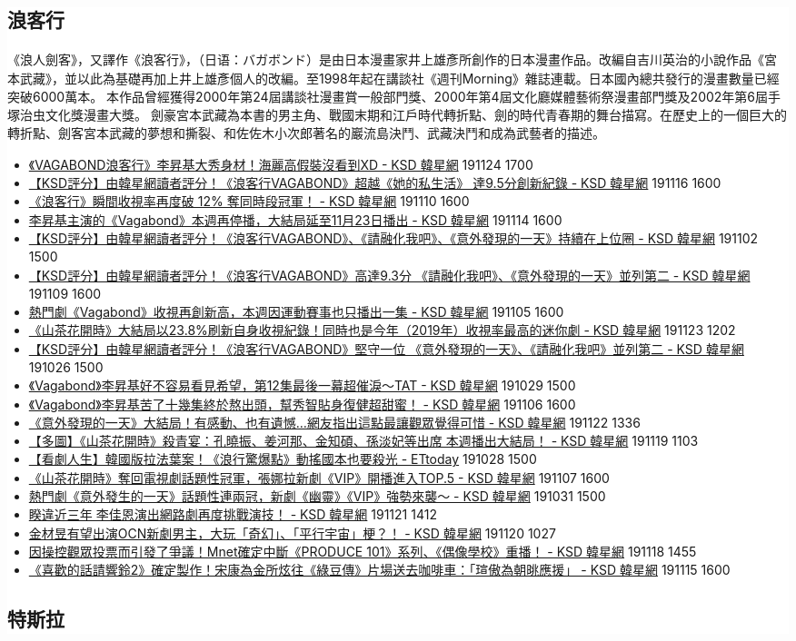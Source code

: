 ## 浪客行

《浪人劍客》，又譯作《浪客行》，（日语：バガボンド）是由日本漫畫家井上雄彥所創作的日本漫畫作品。改編自吉川英治的小說作品《宮本武藏》，並以此為基礎再加上井上雄彥個人的改編。至1998年起在講談社《週刊Morning》雜誌連載。日本國內總共發行的漫畫數量已經突破6000萬本。
本作品曾經獲得2000年第24屆講談社漫畫賞一般部門獎、2000年第4屆文化廳媒體藝術祭漫畫部門獎及2002年第6屆手塚治虫文化獎漫畫大獎。
劍豪宮本武藏為本書的男主角、戰國末期和江戶時代轉折點、劍的時代青春期的舞台描寫。在歷史上的一個巨大的轉折點、劍客宮本武藏的夢想和撕裂、和佐佐木小次郎著名的巖流島決鬥、武藏決鬥和成為武藝者的描述。
- [《VAGABOND浪客行》李昇基大秀身材！海麗高假裝沒看到XD - KSD 韓星網](https://www.koreastardaily.com/tc/news/122103 "《VAGABOND浪客行》李昇基大秀身材！海麗高假裝沒看到XD - KSD 韓星網") 191124 1700
- [【KSD評分】由韓星網讀者評分！《浪客行VAGABOND》超越《她的私生活》 達9.5分創新紀錄 - KSD 韓星網](https://www.koreastardaily.com/tc/news/121899 "【KSD評分】由韓星網讀者評分！《浪客行VAGABOND》超越《她的私生活》 達9.5分創新紀錄 - KSD 韓星網") 191116 1600
- [《浪客行》瞬間收視率再度破 12% 奪同時段冠軍！ - KSD 韓星網](https://www.koreastardaily.com/tc/news/121725 "《浪客行》瞬間收視率再度破 12% 奪同時段冠軍！ - KSD 韓星網") 191110 1600
- [李昇基主演的《Vagabond》本週再停播，大結局延至11月23日播出 - KSD 韓星網](https://www.koreastardaily.com/tc/news/121825 "李昇基主演的《Vagabond》本週再停播，大結局延至11月23日播出 - KSD 韓星網") 191114 1600
- [【KSD評分】由韓星網讀者評分！《浪客行VAGABOND》、《請融化我吧》、《意外發現的一天》持續在上位圈 - KSD 韓星網](https://www.koreastardaily.com/tc/news/121516 "【KSD評分】由韓星網讀者評分！《浪客行VAGABOND》、《請融化我吧》、《意外發現的一天》持續在上位圈 - KSD 韓星網") 191102 1500
- [【KSD評分】由韓星網讀者評分！《浪客行VAGABOND》高達9.3分 《請融化我吧》、《意外發現的一天》並列第二 - KSD 韓星網](https://www.koreastardaily.com/tc/news/121700 "【KSD評分】由韓星網讀者評分！《浪客行VAGABOND》高達9.3分 《請融化我吧》、《意外發現的一天》並列第二 - KSD 韓星網") 191109 1600
- [熱門劇《Vagabond》收視再創新高，本週因運動賽事也只播出一集 - KSD 韓星網](https://www.koreastardaily.com/tc/news/121585 "熱門劇《Vagabond》收視再創新高，本週因運動賽事也只播出一集 - KSD 韓星網") 191105 1600
- [《山茶花開時》大結局以23.8%刷新自身收視紀錄！同時也是今年（2019年）收視率最高的迷你劇 - KSD 韓星網](https://www.koreastardaily.com/tc/news/122084 "《山茶花開時》大結局以23.8%刷新自身收視紀錄！同時也是今年（2019年）收視率最高的迷你劇 - KSD 韓星網") 191123 1202
- [【KSD評分】由韓星網讀者評分！《浪客行VAGABOND》堅守一位 《意外發現的一天》、《請融化我吧》並列第二 - KSD 韓星網](https://www.koreastardaily.com/tc/news/121324 "【KSD評分】由韓星網讀者評分！《浪客行VAGABOND》堅守一位 《意外發現的一天》、《請融化我吧》並列第二 - KSD 韓星網") 191026 1500
- [《Vagabond》李昇基好不容易看見希望，第12集最後一幕超催淚～TAT - KSD 韓星網](https://www.koreastardaily.com/tc/news/121402 "《Vagabond》李昇基好不容易看見希望，第12集最後一幕超催淚～TAT - KSD 韓星網") 191029 1500
- [《Vagabond》李昇基苦了十幾集終於熬出頭，幫秀智貼身復健超甜蜜！ - KSD 韓星網](https://www.koreastardaily.com/tc/news/121614 "《Vagabond》李昇基苦了十幾集終於熬出頭，幫秀智貼身復健超甜蜜！ - KSD 韓星網") 191106 1600
- [《意外發現的一天》大結局！有感動、也有遺憾…網友指出這點最讓觀眾覺得可惜 - KSD 韓星網](https://www.koreastardaily.com/tc/news/122067 "《意外發現的一天》大結局！有感動、也有遺憾…網友指出這點最讓觀眾覺得可惜 - KSD 韓星網") 191122 1336
- [【多圖】《山茶花開時》殺青宴：孔曉振、姜河那、金知碩、孫淡妃等出席 本週播出大結局！ - KSD 韓星網](https://www.koreastardaily.com/tc/news/121959 "【多圖】《山茶花開時》殺青宴：孔曉振、姜河那、金知碩、孫淡妃等出席 本週播出大結局！ - KSD 韓星網") 191119 1103
- [【看劇人生】韓國版拉法葉案！《浪行驚爆點》動搖國本也要殺光 - ETtoday](https://forum.ettoday.net/news/1567175 "【看劇人生】韓國版拉法葉案！《浪行驚爆點》動搖國本也要殺光 - ETtoday") 191028 1500
- [《山茶花開時》奪回電視劇話題性冠軍，張娜拉新劇《VIP》開播進入TOP.5 - KSD 韓星網](https://www.koreastardaily.com/tc/news/121623 "《山茶花開時》奪回電視劇話題性冠軍，張娜拉新劇《VIP》開播進入TOP.5 - KSD 韓星網") 191107 1600
- [熱門劇《意外發生的一天》話題性連兩冠，新劇《幽靈》《VIP》強勢來襲～ - KSD 韓星網](https://www.koreastardaily.com/tc/news/121468 "熱門劇《意外發生的一天》話題性連兩冠，新劇《幽靈》《VIP》強勢來襲～ - KSD 韓星網") 191031 1500
- [睽違近三年 李佳恩演出網路劇再度挑戰演技！ - KSD 韓星網](https://www.koreastardaily.com/tc/news/122036 "睽違近三年 李佳恩演出網路劇再度挑戰演技！ - KSD 韓星網") 191121 1412
- [金材昱有望出演OCN新劇男主，大玩「奇幻」、「平行宇宙」梗？！ - KSD 韓星網](https://www.koreastardaily.com/tc/news/121989 "金材昱有望出演OCN新劇男主，大玩「奇幻」、「平行宇宙」梗？！ - KSD 韓星網") 191120 1027
- [因操控觀眾投票而引發了爭議！Mnet確定中斷《PRODUCE 101》系列、《偶像學校》重播！ - KSD 韓星網](https://www.koreastardaily.com/tc/news/121946 "因操控觀眾投票而引發了爭議！Mnet確定中斷《PRODUCE 101》系列、《偶像學校》重播！ - KSD 韓星網") 191118 1455
- [《喜歡的話請響鈴2》確定製作！宋康為金所炫往《綠豆傳》片場送去咖啡車：「瑄傲為朝晀應援」 - KSD 韓星網](https://www.koreastardaily.com/tc/news/121857 "《喜歡的話請響鈴2》確定製作！宋康為金所炫往《綠豆傳》片場送去咖啡車：「瑄傲為朝晀應援」 - KSD 韓星網") 191115 1600

## 特斯拉
